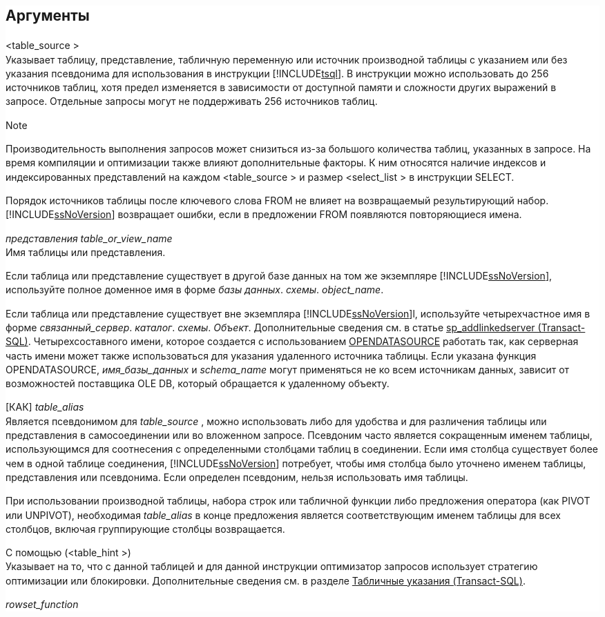 ## <a name="arguments"></a>Аргументы  
\<table_source >  
 Указывает таблицу, представление, табличную переменную или источник производной таблицы с указанием или без указания псевдонима для использования в инструкции [!INCLUDE[tsql](../../includes/tsql-md.md)]. В инструкции можно использовать до 256 источников таблиц, хотя предел изменяется в зависимости от доступной памяти и сложности других выражений в запросе. Отдельные запросы могут не поддерживать 256 источников таблиц.  
  
> [!NOTE]  
>  Производительность выполнения запросов может снизиться из-за большого количества таблиц, указанных в запросе. На время компиляции и оптимизации также влияют дополнительные факторы. К ним относятся наличие индексов и индексированных представлений на каждом \<table_source > и размер \<select_list > в инструкции SELECT.  
  
 Порядок источников таблицы после ключевого слова FROM не влияет на возвращаемый результирующий набор. [!INCLUDE[ssNoVersion](../../includes/ssnoversion-md.md)] возвращает ошибки, если в предложении FROM появляются повторяющиеся имена.  
  
 *представления table_or_view_name*  
 Имя таблицы или представления.  
  
 Если таблица или представление существует в другой базе данных на том же экземпляре [!INCLUDE[ssNoVersion](../../includes/ssnoversion-md.md)], используйте полное доменное имя в форме *базы данных*. *схемы*. *object_name*.  
  
 Если таблица или представление существует вне экземпляра [!INCLUDE[ssNoVersion](../../includes/ssnoversion-md.md)]l, используйте четырехчастное имя в форме *связанный_сервер*. *каталог*. *схемы*. *Объект*. Дополнительные сведения см. в статье [sp_addlinkedserver (Transact-SQL)](../../relational-databases/system-stored-procedures/sp-addlinkedserver-transact-sql.md). Четырехсоставного имени, которое создается с использованием [OPENDATASOURCE](../../t-sql/functions/opendatasource-transact-sql.md) работать так, как серверная часть имени может также использоваться для указания удаленного источника таблицы. Если указана функция OPENDATASOURCE, *имя_базы_данных* и *schema_name* могут применяться не ко всем источникам данных, зависит от возможностей поставщика OLE DB, который обращается к удаленному объекту.  
  
 [КАК] *table_alias*  
 Является псевдонимом для *table_source* , можно использовать либо для удобства и для различения таблицы или представления в самосоединении или во вложенном запросе. Псевдоним часто является сокращенным именем таблицы, использующимся для соотнесения с определенными столбцами таблиц в соединении. Если имя столбца существует более чем в одной таблице соединения, [!INCLUDE[ssNoVersion](../../includes/ssnoversion-md.md)] потребует, чтобы имя столбца было уточнено именем таблицы, представления или псевдонима. Если определен псевдоним, нельзя использовать имя таблицы.  
  
 При использовании производной таблицы, набора строк или табличной функции либо предложения оператора (как PIVOT или UNPIVOT), необходимая *table_alias* в конце предложения является соответствующим именем таблицы для всех столбцов, включая группирующие столбцы возвращается.  
  
 С помощью (\<table_hint >)  
 Указывает на то, что с данной таблицей и для данной инструкции оптимизатор запросов использует стратегию оптимизации или блокировки. Дополнительные сведения см. в разделе [Табличные указания (Transact-SQL)](../../t-sql/queries/hints-transact-sql-table.md).  
  
 *rowset_function*  
